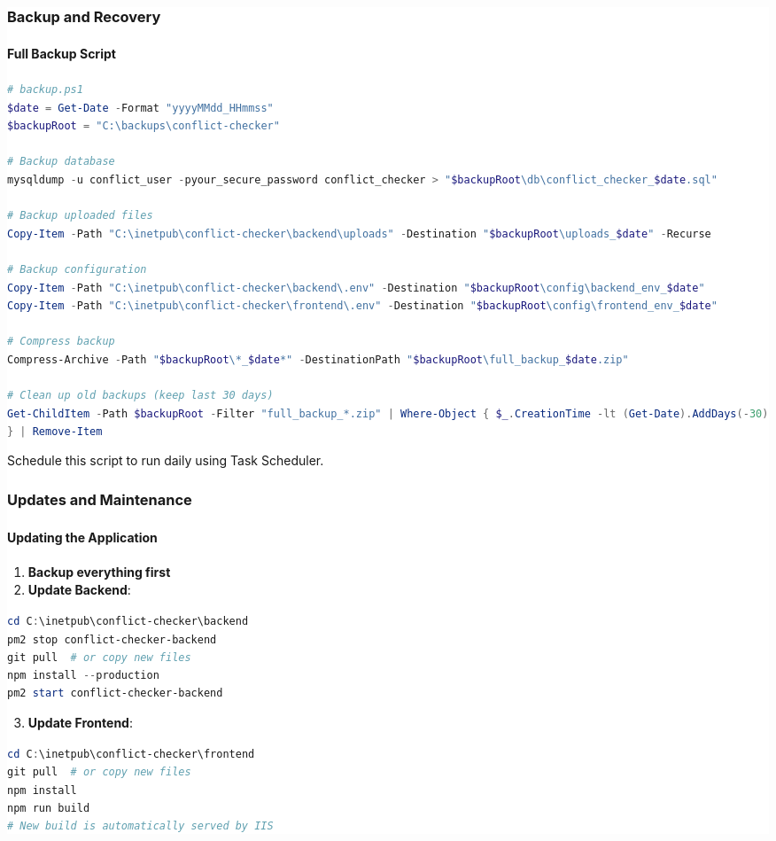 ### Backup and Recovery

#### Full Backup Script

```powershell
# backup.ps1
$date = Get-Date -Format "yyyyMMdd_HHmmss"
$backupRoot = "C:\backups\conflict-checker"

# Backup database
mysqldump -u conflict_user -pyour_secure_password conflict_checker > "$backupRoot\db\conflict_checker_$date.sql"

# Backup uploaded files
Copy-Item -Path "C:\inetpub\conflict-checker\backend\uploads" -Destination "$backupRoot\uploads_$date" -Recurse

# Backup configuration
Copy-Item -Path "C:\inetpub\conflict-checker\backend\.env" -Destination "$backupRoot\config\backend_env_$date"
Copy-Item -Path "C:\inetpub\conflict-checker\frontend\.env" -Destination "$backupRoot\config\frontend_env_$date"

# Compress backup
Compress-Archive -Path "$backupRoot\*_$date*" -DestinationPath "$backupRoot\full_backup_$date.zip"

# Clean up old backups (keep last 30 days)
Get-ChildItem -Path $backupRoot -Filter "full_backup_*.zip" | Where-Object { $_.CreationTime -lt (Get-Date).AddDays(-30) } | Remove-Item
```

Schedule this script to run daily using Task Scheduler.

### Updates and Maintenance

#### Updating the Application

1. **Backup everything first**
2. **Update Backend**:
```powershell
cd C:\inetpub\conflict-checker\backend
pm2 stop conflict-checker-backend
git pull  # or copy new files
npm install --production
pm2 start conflict-checker-backend
```

3. **Update Frontend**:
```powershell
cd C:\inetpub\conflict-checker\frontend
git pull  # or copy new files
npm install
npm run build
# New build is automatically served by IIS
```
